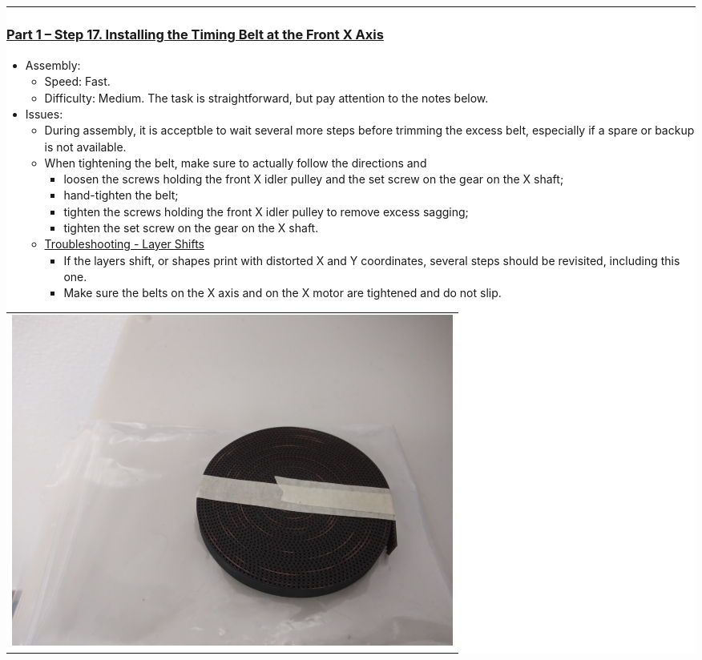 ------------
### [Part 1 – Step 17. Installing the Timing Belt at the Front X Axis](http://www.support.modix3d.com/timing-belt-at-the-frontal-x-axis/)
* Assembly:
  * Speed: Fast.
  * Difficulty: Medium. The task is straightforward, but pay attention to the notes below.
* Issues:
  * During assembly, it is acceptble to wait several more steps before trimming the excess belt, especially if a spare or backup is not available.
  * When tightening the belt, make sure to actually follow the directions and 
    * loosen the screws holding the front X idler pulley and the set screw on the gear on the X shaft;
    * hand-tighten the belt;
    * tighten the screws holding the front X idler pulley to remove excess sagging;
    * tighten the set screw on the gear on the X shaft.
  * [Troubleshooting - Layer Shifts](troubleshooting-issues.md#layer-shifts)
    * If the layers shift, or shapes print with distorted X and Y coordinates, several steps should be revisited, including this one.
    * Make sure the belts on the X axis and on the X motor are tightened and do not slip.
<center>
<table>
  <tr>
    <td><a href=img/Step_1_17_Pictures_01_Parts.jpg><img src=img/Step_1_17_Pictures_01_Parts.jpg width=550px></a></td>